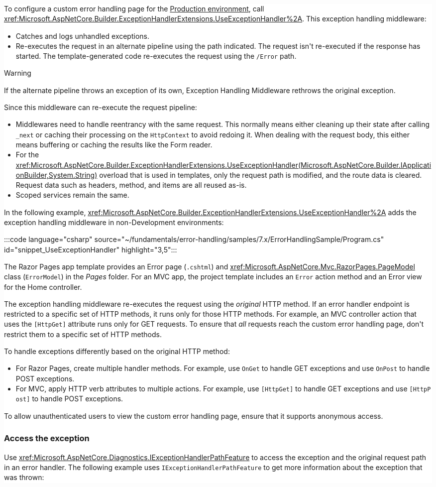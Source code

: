 To configure a custom error handling page for the [Production environment](xref:fundamentals/environments), call <xref:Microsoft.AspNetCore.Builder.ExceptionHandlerExtensions.UseExceptionHandler%2A>. This exception handling middleware:

* Catches and logs unhandled exceptions.
* Re-executes the request in an alternate pipeline using the path indicated. The request isn't re-executed if the response has started. The template-generated code re-executes the request using the `/Error` path.

> [!WARNING]
> If the alternate pipeline throws an exception of its own, Exception Handling Middleware rethrows the original exception.

Since this middleware can re-execute the request pipeline:

* Middlewares need to handle reentrancy with the same request. This normally means either cleaning up their state after calling `_next` or caching their processing on the `HttpContext` to avoid redoing it. When dealing with the request body, this either means buffering or caching the results like the Form reader.
* For the <xref:Microsoft.AspNetCore.Builder.ExceptionHandlerExtensions.UseExceptionHandler(Microsoft.AspNetCore.Builder.IApplicationBuilder,System.String)> overload that is used in templates, only the request path is modified, and the route data is cleared. Request data such as headers, method, and items are all reused as-is.
* Scoped services remain the same.

In the following example, <xref:Microsoft.AspNetCore.Builder.ExceptionHandlerExtensions.UseExceptionHandler%2A> adds the exception handling middleware in non-Development environments:

:::code language="csharp" source="~/fundamentals/error-handling/samples/7.x/ErrorHandlingSample/Program.cs" id="snippet_UseExceptionHandler" highlight="3,5":::

The Razor Pages app template provides an Error page (`.cshtml`) and <xref:Microsoft.AspNetCore.Mvc.RazorPages.PageModel> class (`ErrorModel`) in the *Pages* folder. For an MVC app, the project template includes an `Error` action method and an Error view for the Home controller.

The exception handling middleware re-executes the request using the *original* HTTP method. If an error handler endpoint is restricted to a specific set of HTTP methods, it runs only for those HTTP methods. For example, an MVC controller action that uses the `[HttpGet]` attribute runs only for GET requests. To ensure that *all* requests reach the custom error handling page, don't restrict them to a specific set of HTTP methods.

To handle exceptions differently based on the original HTTP method:

* For Razor Pages, create multiple handler methods. For example, use `OnGet` to handle GET exceptions and use `OnPost` to handle POST exceptions.
* For MVC, apply HTTP verb attributes to multiple actions. For example, use `[HttpGet]` to handle GET exceptions and use `[HttpPost]` to handle POST exceptions.

To allow unauthenticated users to view the custom error handling page, ensure that it supports anonymous access.

### Access the exception

Use <xref:Microsoft.AspNetCore.Diagnostics.IExceptionHandlerPathFeature> to access the exception and the original request path in an error handler. The following example uses `IExceptionHandlerPathFeature` to get more information about the exception that was thrown:
